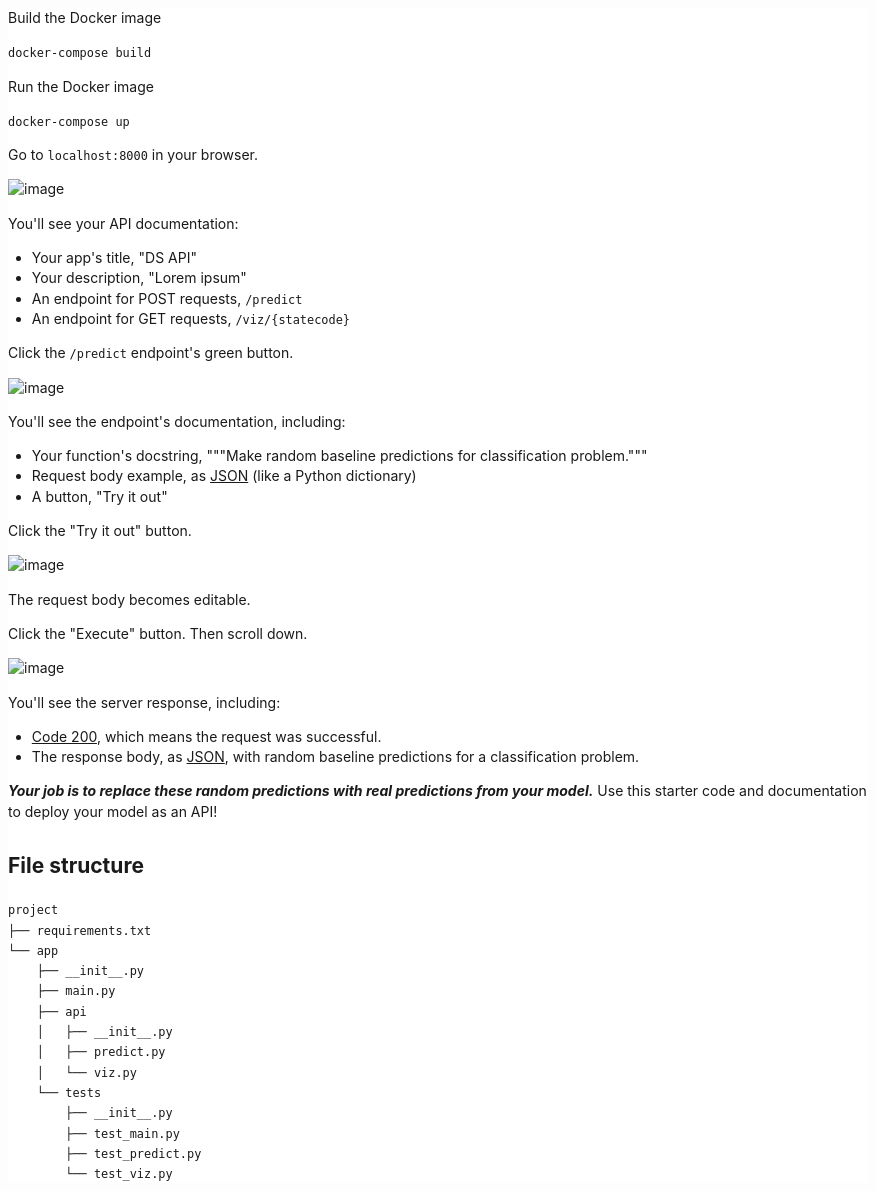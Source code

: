 Build the Docker image
```
docker-compose build
```

Run the Docker image
```
docker-compose up
```

Go to `localhost:8000` in your browser.

![image](https://user-images.githubusercontent.com/7278219/89348227-cef48000-d671-11ea-90b1-d02cd9af8fbc.png)

You'll see your API documentation:

- Your app's title, "DS API"
- Your description, "Lorem ipsum"
- An endpoint for POST requests, `/predict`
- An endpoint for GET requests, `/viz/{statecode}`

Click the `/predict` endpoint's green button.

![image](https://user-images.githubusercontent.com/7278219/89348390-1bd85680-d672-11ea-90f8-26b9e65cbe86.png)

You'll see the endpoint's documentation, including:

- Your function's docstring, """Make random baseline predictions for classification problem."""
- Request body example, as [JSON](https://developer.mozilla.org/en-US/docs/Learn/JavaScript/Objects/JSON) (like a Python dictionary)
- A button, "Try it out"

Click the "Try it out" button.

![image](https://user-images.githubusercontent.com/7278219/87966677-39f36380-ca83-11ea-97f4-313bc11d3f19.png)

The request body becomes editable. 

Click the "Execute" button. Then scroll down.

![image](https://user-images.githubusercontent.com/7278219/87966896-948cbf80-ca83-11ea-9740-d0801148b1f3.png)

You'll see the server response, including:

- [Code 200](https://developer.mozilla.org/en-US/docs/Web/HTTP/Status/200), which means the request was successful.
- The response body, as [JSON](https://developer.mozilla.org/en-US/docs/Learn/JavaScript/Objects/JSON), with random baseline predictions for a classification problem.

***Your job is to replace these random predictions with real predictions from your model.*** Use this starter code and documentation to deploy your model as an API!

## File structure

```
project
├── requirements.txt
└── app
    ├── __init__.py
    ├── main.py
    ├── api
    │   ├── __init__.py
    │   ├── predict.py
    │   └── viz.py    
    └── tests
        ├── __init__.py
        ├── test_main.py
        ├── test_predict.py
        └── test_viz.py
```